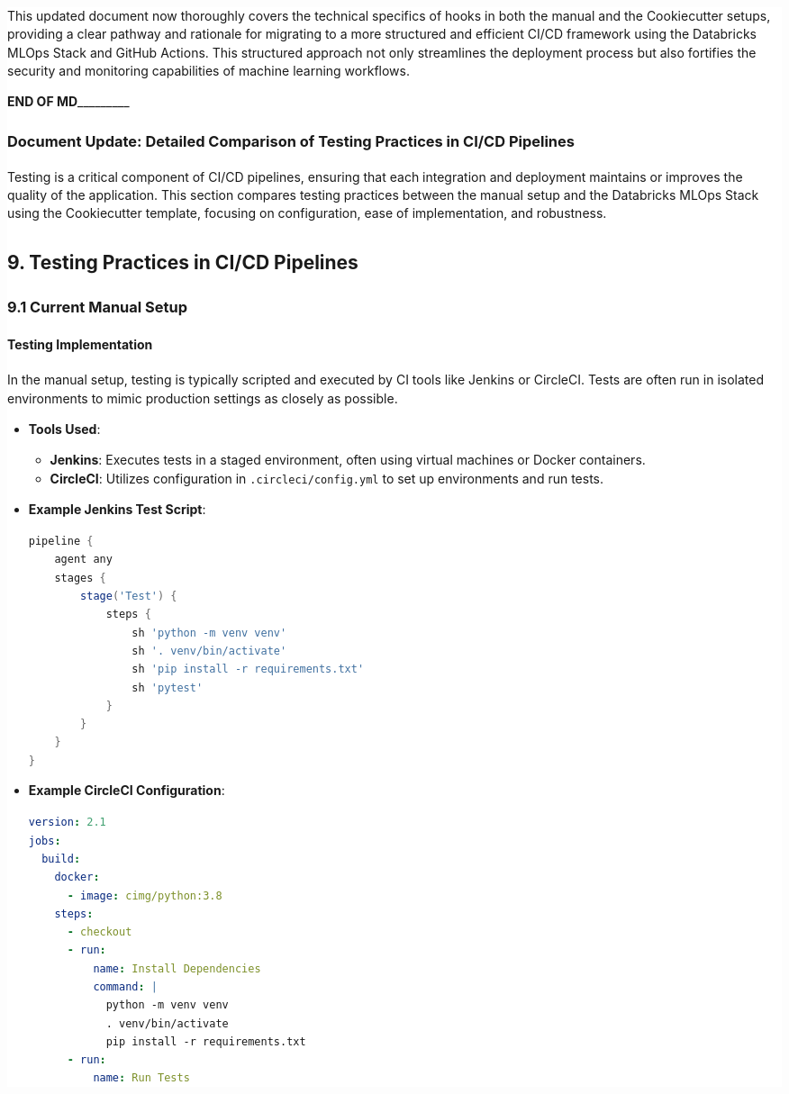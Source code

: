 This updated document now thoroughly covers the technical specifics of hooks in both the manual and the Cookiecutter setups, providing a clear pathway and rationale for migrating to a more structured and efficient CI/CD framework using the Databricks MLOps Stack and GitHub Actions. This structured approach not only streamlines the deployment process but also fortifies the security and monitoring capabilities of machine learning workflows.

__________________________________________________________________________END OF MD___________________________________________________________________________________
### **Document Update: Detailed Comparison of Testing Practices in CI/CD Pipelines**

Testing is a critical component of CI/CD pipelines, ensuring that each integration and deployment maintains or improves the quality of the application. This section compares testing practices between the manual setup and the Databricks MLOps Stack using the Cookiecutter template, focusing on configuration, ease of implementation, and robustness.

## **9. Testing Practices in CI/CD Pipelines**

### **9.1 Current Manual Setup**

#### **Testing Implementation**

In the manual setup, testing is typically scripted and executed by CI tools like Jenkins or CircleCI. Tests are often run in isolated environments to mimic production settings as closely as possible.

- **Tools Used**:
  - **Jenkins**: Executes tests in a staged environment, often using virtual machines or Docker containers.
  - **CircleCI**: Utilizes configuration in `.circleci/config.yml` to set up environments and run tests.

- **Example Jenkins Test Script**:
  ```groovy
  pipeline {
      agent any
      stages {
          stage('Test') {
              steps {
                  sh 'python -m venv venv'
                  sh '. venv/bin/activate'
                  sh 'pip install -r requirements.txt'
                  sh 'pytest'
              }
          }
      }
  }
  ```

- **Example CircleCI Configuration**:
  ```yaml
  version: 2.1
  jobs:
    build:
      docker:
        - image: cimg/python:3.8
      steps:
        - checkout
        - run:
            name: Install Dependencies
            command: |
              python -m venv venv
              . venv/bin/activate
              pip install -r requirements.txt
        - run:
            name: Run Tests
  ```